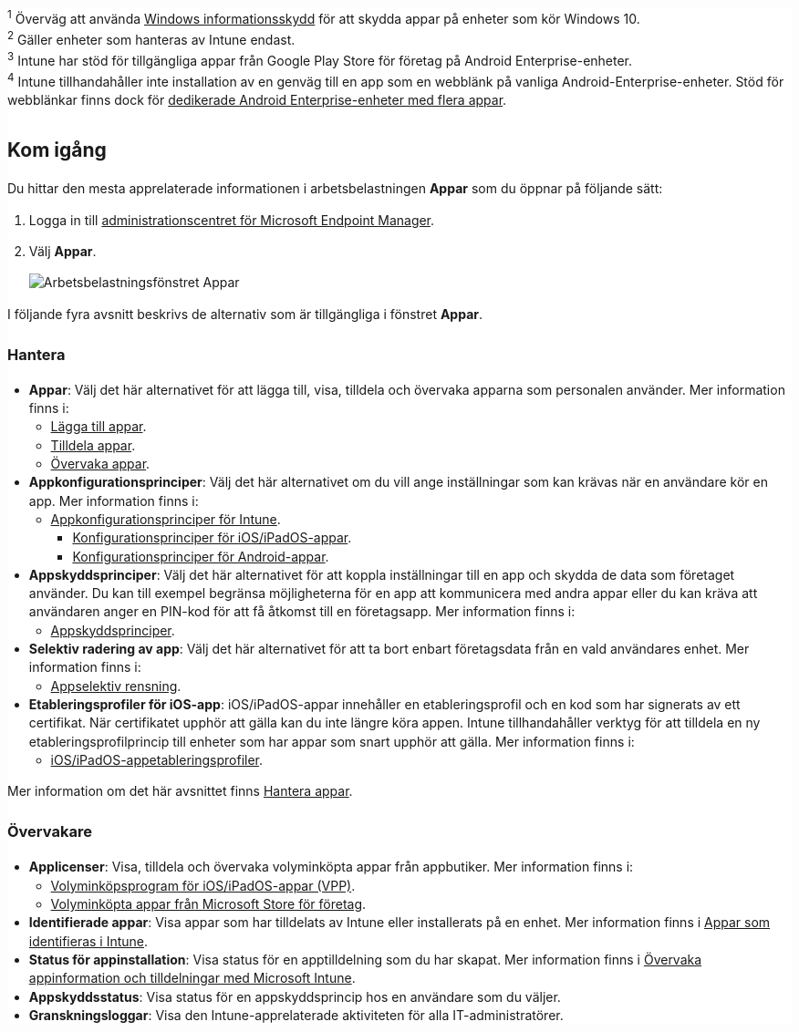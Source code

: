 <sup>1</sup> Överväg att använda [Windows informationsskydd](../protect/windows-information-protection-configure.md) för att skydda appar på enheter som kör Windows 10.<br>
<sup>2</sup> Gäller enheter som hanteras av Intune endast.<br>
<sup>3</sup> Intune har stöd för tillgängliga appar från Google Play Store för företag på Android Enterprise-enheter.<br>
<sup>4</sup> Intune tillhandahåller inte installation av en genväg till en app som en webblänk på vanliga Android-Enterprise-enheter. Stöd för webblänkar finns dock för [dedikerade Android Enterprise-enheter med flera appar](../configuration/device-restrictions-android-for-work.md#dedicated-device-settings). 


## <a name="get-started"></a>Kom igång

Du hittar den mesta apprelaterade informationen i arbetsbelastningen **Appar** som du öppnar på följande sätt:

1. Logga in till [administrationscentret för Microsoft Endpoint Manager](https://go.microsoft.com/fwlink/?linkid=2109431).
3. Välj **Appar**.

    ![Arbetsbelastningsfönstret Appar](./media/app-management/apps-workload.png)

I följande fyra avsnitt beskrivs de alternativ som är tillgängliga i fönstret **Appar**.

### <a name="manage"></a>Hantera
- **Appar**: Välj det här alternativet för att lägga till, visa, tilldela och övervaka apparna som personalen använder. Mer information finns i:
  - [Lägga till appar](apps-add.md).
  - [Tilldela appar](apps-deploy.md).
  - [Övervaka appar](apps-monitor.md).
- **Appkonfigurationsprinciper**: Välj det här alternativet om du vill ange inställningar som kan krävas när en användare kör en app. Mer information finns i:
  - [Appkonfigurationsprinciper för Intune](app-configuration-policies-overview.md).
    - [Konfigurationsprinciper för iOS/iPadOS-appar](app-configuration-policies-use-ios.md).
    - [Konfigurationsprinciper för Android-appar](app-configuration-policies-use-android.md).
- **Appskyddsprinciper**: Välj det här alternativet för att koppla inställningar till en app och skydda de data som företaget använder. Du kan till exempel begränsa möjligheterna för en app att kommunicera med andra appar eller du kan kräva att användaren anger en PIN-kod för att få åtkomst till en företagsapp. Mer information finns i:
  - [Appskyddsprinciper](app-protection-policies.md).
- **Selektiv radering av app**: Välj det här alternativet för att ta bort enbart företagsdata från en vald användares enhet. Mer information finns i:
  - [Appselektiv rensning](apps-selective-wipe.md).
- **Etableringsprofiler för iOS-app**: iOS/iPadOS-appar innehåller en etableringsprofil och en kod som har signerats av ett certifikat. När certifikatet upphör att gälla kan du inte längre köra appen. Intune tillhandahåller verktyg för att tilldela en ny etableringsprofilprincip till enheter som har appar som snart upphör att gälla. Mer information finns i:
  - [iOS/iPadOS-appetableringsprofiler](app-provisioning-profile-ios.md).

Mer information om det här avsnittet finns [Hantera appar](app-management.md).

### <a name="monitor"></a>Övervakare
- **Applicenser**: Visa, tilldela och övervaka volyminköpta appar från appbutiker. Mer information finns i:
  - [Volyminköpsprogram för iOS/iPadOS-appar (VPP)](vpp-apps-ios.md).
  - [Volyminköpta appar från Microsoft Store för företag](windows-store-for-business.md).
- **Identifierade appar**: Visa appar som har tilldelats av Intune eller installerats på en enhet. Mer information finns i [Appar som identifieras i Intune](app-discovered-apps.md).
- **Status för appinstallation**: Visa status för en apptilldelning som du har skapat. Mer information finns i [Övervaka appinformation och tilldelningar med Microsoft Intune](apps-monitor.md#device-and-user-status-graphs).
- **Appskyddsstatus**: Visa status för en appskyddsprincip hos en användare som du väljer.
- **Granskningsloggar**: Visa den Intune-apprelaterade aktiviteten för alla IT-administratörer.
